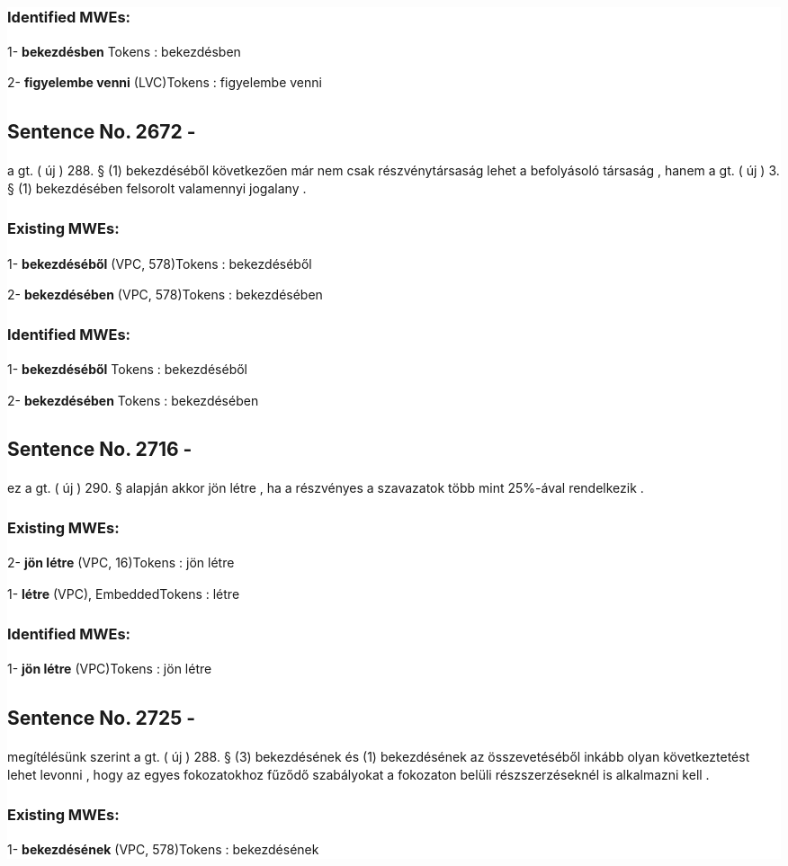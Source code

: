 ### Identified MWEs: 
1- **bekezdésben** Tokens : 
bekezdésben

2- **figyelembe venni** (LVC)Tokens : 
figyelembe
venni

## Sentence No. 2672 - 
a gt. ( új ) 288. § (1) bekezdéséből következően már nem csak részvénytársaság lehet a befolyásoló társaság , hanem a gt. ( új ) 3. § (1) bekezdésében felsorolt valamennyi jogalany . 
### Existing MWEs: 
1- **bekezdéséből** (VPC, 578)Tokens : 
bekezdéséből

2- **bekezdésében** (VPC, 578)Tokens : 
bekezdésében

### Identified MWEs: 
1- **bekezdéséből** Tokens : 
bekezdéséből

2- **bekezdésében** Tokens : 
bekezdésében

## Sentence No. 2716 - 
ez a gt. ( új ) 290. § alapján akkor jön létre , ha a részvényes a szavazatok több mint 25%-ával rendelkezik . 
### Existing MWEs: 
2- **jön létre** (VPC, 16)Tokens : 
jön
létre

1- **létre** (VPC), EmbeddedTokens : 
létre

### Identified MWEs: 
1- **jön létre** (VPC)Tokens : 
jön
létre

## Sentence No. 2725 - 
megítélésünk szerint a gt. ( új ) 288. § (3) bekezdésének és (1) bekezdésének az összevetéséből inkább olyan következtetést lehet levonni , hogy az egyes fokozatokhoz fűződő szabályokat a fokozaton belüli részszerzéseknél is alkalmazni kell . 
### Existing MWEs: 
1- **bekezdésének** (VPC, 578)Tokens : 
bekezdésének
